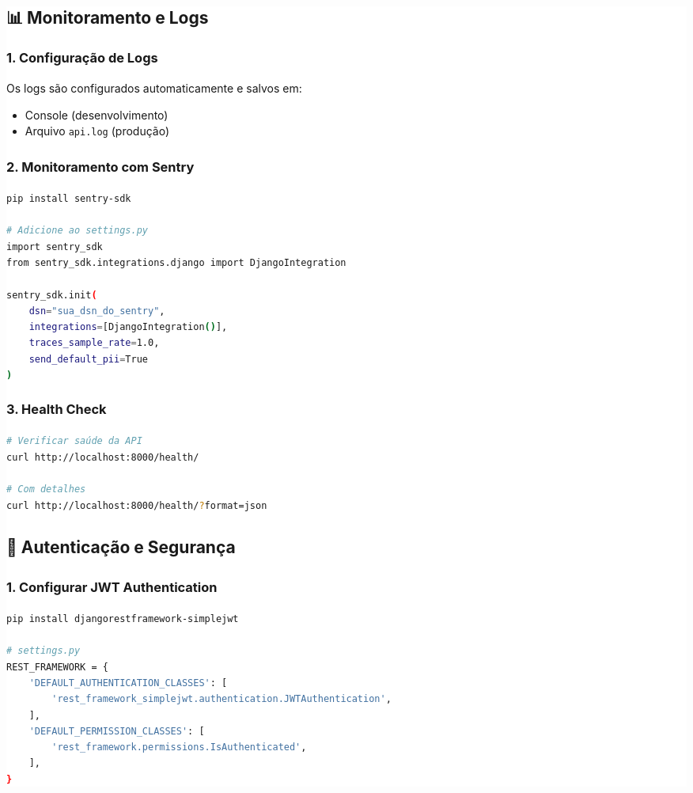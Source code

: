 ## 📊 Monitoramento e Logs

### 1. Configuração de Logs

Os logs são configurados automaticamente e salvos em:
- Console (desenvolvimento)
- Arquivo `api.log` (produção)

### 2. Monitoramento com Sentry

```bash
pip install sentry-sdk

# Adicione ao settings.py
import sentry_sdk
from sentry_sdk.integrations.django import DjangoIntegration

sentry_sdk.init(
    dsn="sua_dsn_do_sentry",
    integrations=[DjangoIntegration()],
    traces_sample_rate=1.0,
    send_default_pii=True
)
```

### 3. Health Check

```bash
# Verificar saúde da API
curl http://localhost:8000/health/

# Com detalhes
curl http://localhost:8000/health/?format=json
```

## 🔐 Autenticação e Segurança

### 1. Configurar JWT Authentication

```bash
pip install djangorestframework-simplejwt

# settings.py
REST_FRAMEWORK = {
    'DEFAULT_AUTHENTICATION_CLASSES': [
        'rest_framework_simplejwt.authentication.JWTAuthentication',
    ],
    'DEFAULT_PERMISSION_CLASSES': [
        'rest_framework.permissions.IsAuthenticated',
    ],
}
```
